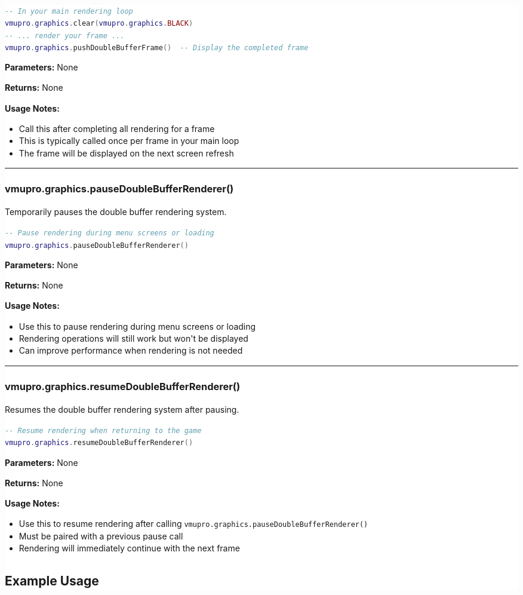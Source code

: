 ```lua
-- In your main rendering loop
vmupro.graphics.clear(vmupro.graphics.BLACK)
-- ... render your frame ...
vmupro.graphics.pushDoubleBufferFrame()  -- Display the completed frame
```

**Parameters:** None

**Returns:** None

**Usage Notes:**
- Call this after completing all rendering for a frame
- This is typically called once per frame in your main loop
- The frame will be displayed on the next screen refresh

---

### vmupro.graphics.pauseDoubleBufferRenderer()

Temporarily pauses the double buffer rendering system.

```lua
-- Pause rendering during menu screens or loading
vmupro.graphics.pauseDoubleBufferRenderer()
```

**Parameters:** None

**Returns:** None

**Usage Notes:**
- Use this to pause rendering during menu screens or loading
- Rendering operations will still work but won't be displayed
- Can improve performance when rendering is not needed

---

### vmupro.graphics.resumeDoubleBufferRenderer()

Resumes the double buffer rendering system after pausing.

```lua
-- Resume rendering when returning to the game
vmupro.graphics.resumeDoubleBufferRenderer()
```

**Parameters:** None

**Returns:** None

**Usage Notes:**
- Use this to resume rendering after calling `vmupro.graphics.pauseDoubleBufferRenderer()`
- Must be paired with a previous pause call
- Rendering will immediately continue with the next frame

## Example Usage
